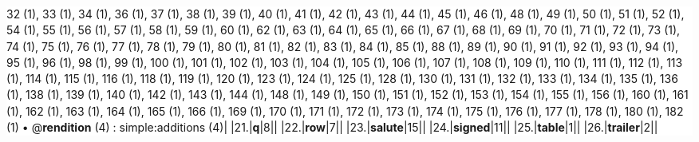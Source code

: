 32 (1), 33 (1), 34 (1), 36 (1), 37 (1), 38 (1), 39 (1), 40 (1), 41 (1), 42 (1), 43 (1), 44 (1), 45 (1), 46 (1), 48 (1), 49 (1), 50 (1), 51 (1), 52 (1), 54 (1), 55 (1), 56 (1), 57 (1), 58 (1), 59 (1), 60 (1), 62 (1), 63 (1), 64 (1), 65 (1), 66 (1), 67 (1), 68 (1), 69 (1), 70 (1), 71 (1), 72 (1), 73 (1), 74 (1), 75 (1), 76 (1), 77 (1), 78 (1), 79 (1), 80 (1), 81 (1), 82 (1), 83 (1), 84 (1), 85 (1), 88 (1), 89 (1), 90 (1), 91 (1), 92 (1), 93 (1), 94 (1), 95 (1), 96 (1), 98 (1), 99 (1), 100 (1), 101 (1), 102 (1), 103 (1), 104 (1), 105 (1), 106 (1), 107 (1), 108 (1), 109 (1), 110 (1), 111 (1), 112 (1), 113 (1), 114 (1), 115 (1), 116 (1), 118 (1), 119 (1), 120 (1), 123 (1), 124 (1), 125 (1), 128 (1), 130 (1), 131 (1), 132 (1), 133 (1), 134 (1), 135 (1), 136 (1), 138 (1), 139 (1), 140 (1), 142 (1), 143 (1), 144 (1), 148 (1), 149 (1), 150 (1), 151 (1), 152 (1), 153 (1), 154 (1), 155 (1), 156 (1), 160 (1), 161 (1), 162 (1), 163 (1), 164 (1), 165 (1), 166 (1), 169 (1), 170 (1), 171 (1), 172 (1), 173 (1), 174 (1), 175 (1), 176 (1), 177 (1), 178 (1), 180 (1), 182 (1)  •  @__rendition__ (4) : simple:additions (4)|
|21.|__q__|8||
|22.|__row__|7||
|23.|__salute__|15||
|24.|__signed__|11||
|25.|__table__|1||
|26.|__trailer__|2||
